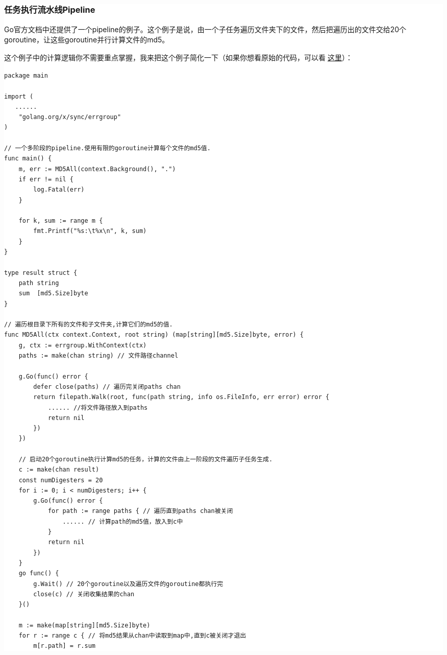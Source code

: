 ### 任务执行流水线Pipeline

Go官方文档中还提供了一个pipeline的例子。这个例子是说，由一个子任务遍历文件夹下的文件，然后把遍历出的文件交给20个goroutine，让这些goroutine并行计算文件的md5。

这个例子中的计算逻辑你不需要重点掌握，我来把这个例子简化一下（如果你想看原始的代码，可以看 [这里](https://godoc.org/golang.org/x/sync/errgroup#example-Group--Pipeline)）：

```
package main

import (
   ......
    "golang.org/x/sync/errgroup"
)

// 一个多阶段的pipeline.使用有限的goroutine计算每个文件的md5值.
func main() {
    m, err := MD5All(context.Background(), ".")
    if err != nil {
        log.Fatal(err)
    }

    for k, sum := range m {
        fmt.Printf("%s:\t%x\n", k, sum)
    }
}

type result struct {
    path string
    sum  [md5.Size]byte
}

// 遍历根目录下所有的文件和子文件夹,计算它们的md5的值.
func MD5All(ctx context.Context, root string) (map[string][md5.Size]byte, error) {
    g, ctx := errgroup.WithContext(ctx)
    paths := make(chan string) // 文件路径channel

    g.Go(func() error {
        defer close(paths) // 遍历完关闭paths chan
        return filepath.Walk(root, func(path string, info os.FileInfo, err error) error {
            ...... //将文件路径放入到paths
            return nil
        })
    })

    // 启动20个goroutine执行计算md5的任务，计算的文件由上一阶段的文件遍历子任务生成.
    c := make(chan result)
    const numDigesters = 20
    for i := 0; i < numDigesters; i++ {
        g.Go(func() error {
            for path := range paths { // 遍历直到paths chan被关闭
                ...... // 计算path的md5值，放入到c中
            }
            return nil
        })
    }
    go func() {
        g.Wait() // 20个goroutine以及遍历文件的goroutine都执行完
        close(c) // 关闭收集结果的chan
    }()

    m := make(map[string][md5.Size]byte)
    for r := range c { // 将md5结果从chan中读取到map中,直到c被关闭才退出
        m[r.path] = r.sum
```